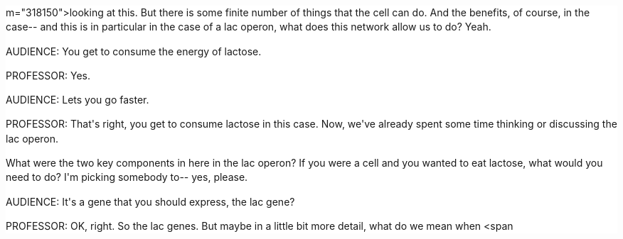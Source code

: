   m="318150">looking</span> <span m="318380">at</span> <span
  m="318460">this.</span> <span m="320190">But</span> <span
  m="320440">there</span> <span m="320610">is</span> <span
  m="320920">some</span> <span m="321160">finite</span> <span
  m="321400">number</span> <span m="321550">of</span> <span
  m="321620">things</span> <span m="321930">that</span> <span
  m="322110">the</span> <span m="322180">cell</span> <span m="322460">can</span>
  <span m="322590">do.</span> <span m="325550">And</span> <span
  m="325680">the</span> <span m="325740">benefits,</span> <span
  m="326140">of</span> <span m="326220">course,</span> <span
  m="326680">in</span> <span m="327200">the</span> <span
  m="327270">case--</span> <span m="327580">and</span> <span
  m="327740">this</span> <span m="328250">is</span> <span m="329460">in</span>
  <span m="329590">particular</span> <span m="329770">in the</span> <span
  m="329890">case</span> <span m="330110">of</span> <span m="330200">a</span>
  <span m="330240">lac</span> <span m="330700">operon,</span> <span
  m="333140">what</span> <span m="334750">does</span> <span
  m="335860">this</span> <span m="336040">network</span> <span
  m="336320">allow</span> <span m="336490">us</span> <span m="336610">to</span>
  <span m="336680">do?</span> <span m="338930">Yeah.</span></p><p><span
  m="339425">AUDIENCE:</span> <span m="339920">You get to</span> <span
  m="340415">consume</span> <span m="340910">the energy</span> <span
  m="341405">of</span> <span m="341900">lactose.</span></p><p><span
  m="342400">PROFESSOR:</span> <span m="342710">Yes.</span></p><p><span
  m="343076">AUDIENCE:</span> <span m="343442">Lets you go
  faster.</span></p><p><span m="343810">PROFESSOR: That's</span> <span
  m="343930">right,</span> <span m="344110">you</span> <span
  m="344170">get</span> <span m="344330">to</span> <span
  m="344550">consume</span> <span m="344970">lactose</span> <span
  m="348510">in</span> <span m="348580">this</span> <span
  m="348710">case.</span> <span m="351720">Now,</span> <span
  m="351860">we've</span> <span m="352050">already</span> <span
  m="352270">spent</span> <span m="352690">some</span> <span
  m="352890">time</span> <span m="353310">thinking</span> <span
  m="353780">or</span> <span m="353880">discussing</span> <span
  m="355190">the</span> <span m="355410">lac</span> <span
  m="355700">operon.</span></p><p><span m="357230">What</span> <span
  m="357530">were</span> <span m="357680">the</span> <span m="357900">two</span>
  <span m="358350">key</span> <span m="359170">components</span> <span
  m="359620">in</span> <span m="359710">here</span> <span m="366660">in</span>
  <span m="366730">the</span> <span m="366820">lac</span> <span
  m="367020">operon?</span> <span m="368180">If</span> <span m="368350">you were
  a</span> <span m="368840">cell</span> <span m="369290">and</span> <span
  m="369380">you</span> <span m="369510">wanted</span> <span
  m="369870">to</span> <span m="370750">eat</span> <span
  m="371040">lactose,</span> <span m="371540">what</span> <span
  m="371690">would</span> <span m="371810">you</span> <span
  m="371940">need</span> <span m="372100">to</span> <span m="372190">do?</span>
  <span m="385550">I'm</span> <span m="385730">picking</span> <span
  m="385990">somebody</span> <span m="386380">to--</span> <span
  m="386500">yes,</span> <span m="386770">please.</span></p><p><span
  m="387581">AUDIENCE:</span> <span m="388032">It's a</span> <span
  m="388483">gene</span> <span m="388934">that you should</span> <span
  m="389385">express,</span> <span m="389610">the</span> <span
  m="389836">lac</span> <span m="390738">gene?</span></p><p><span
  m="391189">PROFESSOR:</span> <span m="391640">OK,</span> <span
  m="391900">right.</span> <span m="392090">So</span> <span
  m="392270">the</span> <span m="392400">lac</span> <span
  m="392650">genes.</span> <span m="393030">But</span> <span
  m="393500">maybe</span> <span m="393770">in</span> <span m="394760">a</span>
  <span m="394850">little</span> <span m="395100">bit</span> <span
  m="395200">more</span> <span m="395380">detail,</span> <span
  m="396100">what</span> <span m="396200">do</span> <span m="396240">we</span>
  <span m="396330">mean</span> <span m="396580">when</span> <span